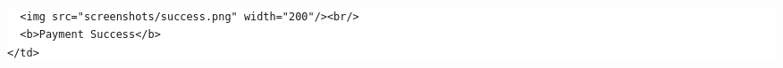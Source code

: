       <img src="screenshots/success.png" width="200"/><br/>
      <b>Payment Success</b>
    </td>
  </tr>
</table>
